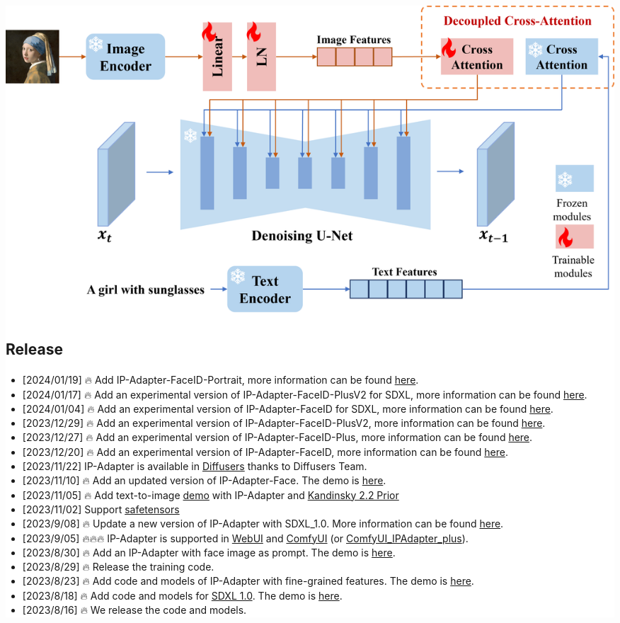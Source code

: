 ![arch](assets/figs/fig1.png)

## Release
- [2024/01/19] 🔥 Add IP-Adapter-FaceID-Portrait, more information can be found [here](https://huggingface.co/h94/IP-Adapter-FaceID).
- [2024/01/17] 🔥 Add an experimental version of IP-Adapter-FaceID-PlusV2 for SDXL, more information can be found [here](https://huggingface.co/h94/IP-Adapter-FaceID).
- [2024/01/04] 🔥 Add an experimental version of IP-Adapter-FaceID for SDXL, more information can be found [here](https://huggingface.co/h94/IP-Adapter-FaceID).
- [2023/12/29] 🔥 Add an experimental version of IP-Adapter-FaceID-PlusV2, more information can be found [here](https://huggingface.co/h94/IP-Adapter-FaceID).
- [2023/12/27] 🔥 Add an experimental version of IP-Adapter-FaceID-Plus, more information can be found [here](https://huggingface.co/h94/IP-Adapter-FaceID).
- [2023/12/20] 🔥 Add an experimental version of IP-Adapter-FaceID, more information can be found [here](https://huggingface.co/h94/IP-Adapter-FaceID).
- [2023/11/22] IP-Adapter is available in [Diffusers](https://github.com/huggingface/diffusers/pull/5713) thanks to Diffusers Team.
- [2023/11/10] 🔥 Add an updated version of IP-Adapter-Face. The demo is [here](ip_adapter-full-face_demo.ipynb).
- [2023/11/05] 🔥 Add text-to-image [demo](ip_adapter_t2i_demo.ipynb) with IP-Adapter and [Kandinsky 2.2 Prior](https://huggingface.co/kandinsky-community/kandinsky-2-2-prior)
- [2023/11/02] Support [safetensors](https://github.com/huggingface/safetensors)
- [2023/9/08] 🔥 Update a new version of IP-Adapter with SDXL_1.0. More information can be found [here](#sdxl_10).
- [2023/9/05] 🔥🔥🔥 IP-Adapter is supported in [WebUI](https://github.com/Mikubill/sd-webui-controlnet/discussions/2039) and [ComfyUI](https://github.com/laksjdjf/IPAdapter-ComfyUI) (or [ComfyUI_IPAdapter_plus](https://github.com/cubiq/ComfyUI_IPAdapter_plus)).
- [2023/8/30] 🔥 Add an IP-Adapter with face image as prompt. The demo is [here](ip_adapter-plus-face_demo.ipynb).
- [2023/8/29] 🔥 Release the training code.
- [2023/8/23] 🔥 Add code and models of IP-Adapter with fine-grained features. The demo is [here](ip_adapter-plus_demo.ipynb).
- [2023/8/18] 🔥 Add code and models for [SDXL 1.0](https://huggingface.co/stabilityai/stable-diffusion-xl-base-1.0). The demo is [here](ip_adapter_sdxl_demo.ipynb).
- [2023/8/16] 🔥 We release the code and models.
